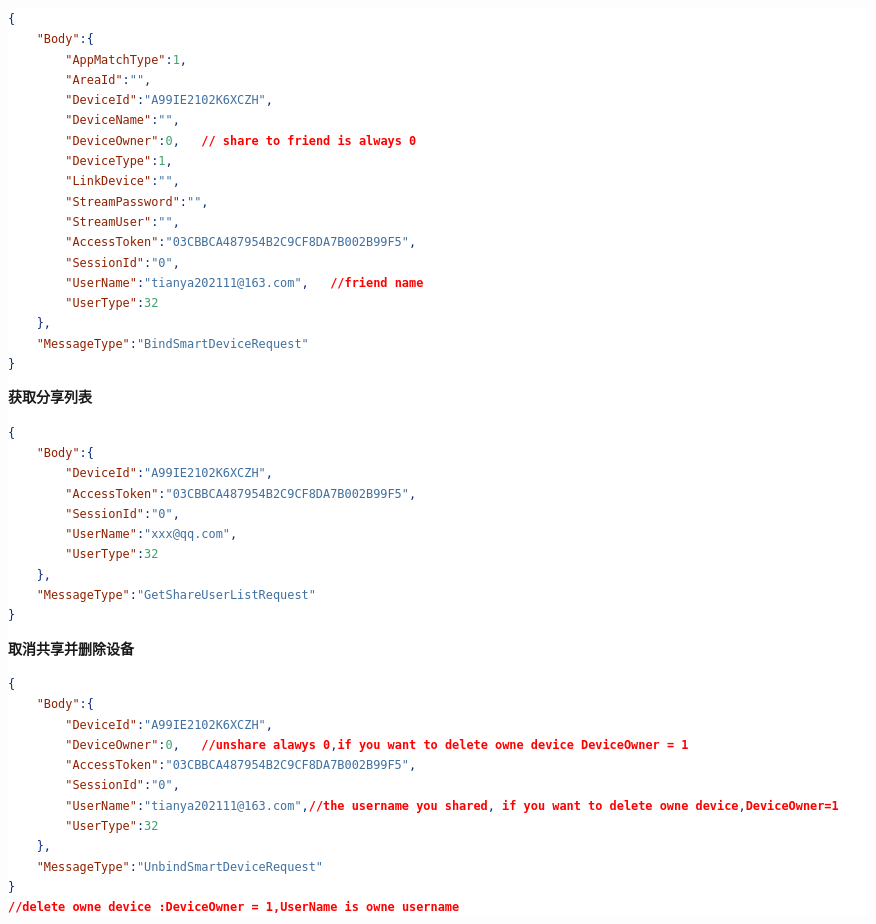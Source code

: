    ~~~json
   {
       "Body":{
           "AppMatchType":1,
           "AreaId":"", 
           "DeviceId":"A99IE2102K6XCZH",
           "DeviceName":"",
           "DeviceOwner":0,   // share to friend is always 0
           "DeviceType":1,
           "LinkDevice":"",
           "StreamPassword":"",
           "StreamUser":"",
           "AccessToken":"03CBBCA487954B2C9CF8DA7B002B99F5",
           "SessionId":"0",
           "UserName":"tianya202111@163.com",   //friend name
           "UserType":32
       },
       "MessageType":"BindSmartDeviceRequest"
   }
   
   ~~~

   **获取分享列表**

   ~~~json
   {
       "Body":{
           "DeviceId":"A99IE2102K6XCZH",
           "AccessToken":"03CBBCA487954B2C9CF8DA7B002B99F5",
           "SessionId":"0",
           "UserName":"xxx@qq.com",
           "UserType":32
       },
       "MessageType":"GetShareUserListRequest"
   }
   ~~~

   **取消共享并删除设备**

   ~~~json
   {
       "Body":{
           "DeviceId":"A99IE2102K6XCZH",
           "DeviceOwner":0,   //unshare alawys 0,if you want to delete owne device DeviceOwner = 1
           "AccessToken":"03CBBCA487954B2C9CF8DA7B002B99F5",
           "SessionId":"0",
           "UserName":"tianya202111@163.com",//the username you shared, if you want to delete owne device,DeviceOwner=1
           "UserType":32
       },
       "MessageType":"UnbindSmartDeviceRequest"
   }
   //delete owne device :DeviceOwner = 1,UserName is owne username
   ~~~
